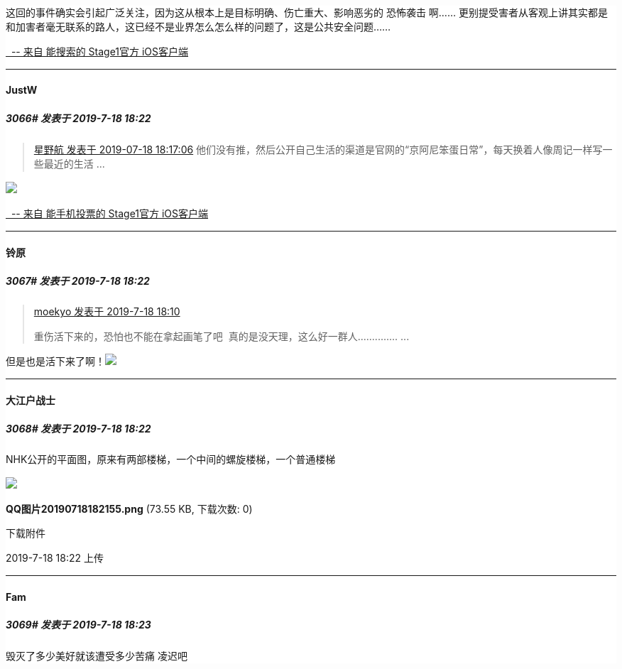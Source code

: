 
这回的事件确实会引起广泛关注，因为这从根本上是目标明确、伤亡重大、影响恶劣的 恐怖袭击 啊……
更别提受害者从客观上讲其实都是和加害者毫无联系的路人，这已经不是业界怎么怎么样的问题了，这是公共安全问题……

[  -- 来自 能搜索的 Stage1官方 iOS客户端](https://itunes.apple.com/fi/app/saraba1st/id1221237470?mt=8)


-----

####  JustW  
##### 3066#       发表于 2019-7-18 18:22


<blockquote><a href="httphttps://bbs.saraba1st.com/2b/forum.php?mod=redirect&amp;goto=findpost&amp;pid=44569058&amp;ptid=1847593" target="_blank">星野航 发表于 2019-07-18 18:17:06</a>
他们没有推，然后公开自己生活的渠道是官网的“京阿尼笨蛋日常”，每天换着人像周记一样写一些最近的生活 ...</blockquote><img src="https://static.saraba1st.com/image/smiley/face2017/138.png" referrerpolicy="no-referrer">

[  -- 来自 能手机投票的 Stage1官方 iOS客户端](https://itunes.apple.com/fi/app/saraba1st/id1221237470?mt=8)


-----

####  铃原  
##### 3067#       发表于 2019-7-18 18:22


<blockquote><a href="httphttps://bbs.saraba1st.com/2b/forum.php?mod=redirect&amp;goto=findpost&amp;pid=44568967&amp;ptid=1847593" target="_blank">moekyo 发表于 2019-7-18 18:10</a>

重伤活下来的，恐怕也不能在拿起画笔了吧  真的是没天理，这么好一群人.............. ...</blockquote>
但是也是活下来了啊！<img src="https://static.saraba1st.com/image/smiley/face2017/138.png" referrerpolicy="no-referrer">


-----

####  大江户战士  
##### 3068#       发表于 2019-7-18 18:22


NHK公开的平面图，原来有两部楼梯，一个中间的螺旋楼梯，一个普通楼梯


<img src="https://img.saraba1st.com/forum/201907/18/182226xd0t10ldilq5qp00.png" referrerpolicy="no-referrer">


<strong>QQ图片20190718182155.png</strong> (73.55 KB, 下载次数: 0)

下载附件

2019-7-18 18:22 上传


-----

####  Fam  
##### 3069#       发表于 2019-7-18 18:23


毁灭了多少美好就该遭受多少苦痛
凌迟吧
